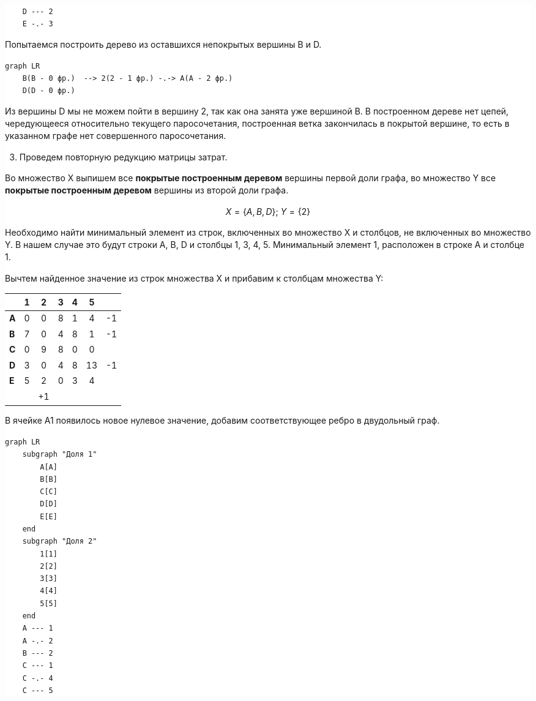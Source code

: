 ```mermaid
    D --- 2
    E -.- 3
```

Попытаемся построить дерево из оставшихся непокрытых вершины B и D.

```mermaid
graph LR
    B(B - 0 фр.)  --> 2(2 - 1 фр.) -.-> A(A - 2 фр.)
    D(D - 0 фр.) 
```
Из вершины D мы не можем пойти в вершину 2, так как она занята уже вершиной В.
В построенном дереве нет цепей, чередующееся относительно текущего паросочетания, построенная ветка закончилась в покрытой вершине, то есть в указанном графе нет совершенного паросочетания.

3. Проведем повторную редукцию матрицы затрат.

Во множество X выпишем все **покрытые построенным деревом** вершины первой доли графа, во множество Y все **покрытые построенным деревом** вершины из второй доли графа.

$$
X = \{A, B, D\};\
Y = \{ 2 \}
$$

Необходимо найти минимальный элемент из строк, включенных во множество X и столбцов, не включенных во множество Y. В нашем случае это будут строки A, B, D и столбцы 1, 3, 4, 5. Минимальный элемент 1, расположен в строке A и столбце 1. 

Вычтем найденное значение из строк множества X и прибавим к столбцам множества Y:

|       | **1** | **2** | **3** | **4** | **5** |     | 
|-------|:-----:|:-----:|:-----:|:-----:|:-----:|:---:|
| **A** |  0    |   0   |  8    |   1   |  4    |  -1 |
| **B** |  7    |   0   |   4   |  8    |   1   |  -1 |
| **C** |  0    |   9   |   8   |  0    |   0   |     |
| **D** |  3    |   0   |  4    |  8    |  13   | -1  |
| **E** |  5    |   2   |   0   |   3   |   4   |     |
|       |       |  +1   |       |       |       |     |

В ячейке A1 появилось новое нулевое значение, добавим соответствующее ребро в двудольный граф.

```mermaid
graph LR
    subgraph "Доля 1"
        A[A]
        B[B]
        C[C]
        D[D]
        E[E]
    end
    subgraph "Доля 2"
        1[1]
        2[2]
        3[3]
        4[4]
        5[5]
    end
    A --- 1
    A -.- 2
    B --- 2
    C --- 1
    C -.- 4
    C --- 5
```